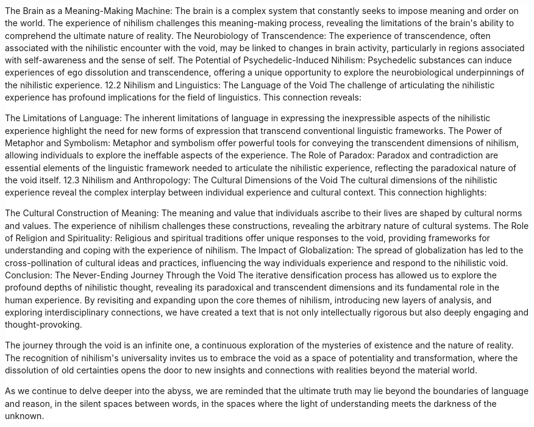 The Brain as a Meaning-Making Machine:
The brain is a complex system that constantly seeks to impose meaning and order on the world. The experience of nihilism challenges this meaning-making process, revealing the limitations of the brain's ability to comprehend the ultimate nature of reality.
The Neurobiology of Transcendence:
The experience of transcendence, often associated with the nihilistic encounter with the void, may be linked to changes in brain activity, particularly in regions associated with self-awareness and the sense of self.
The Potential of Psychedelic-Induced Nihilism:
Psychedelic substances can induce experiences of ego dissolution and transcendence, offering a unique opportunity to explore the neurobiological underpinnings of the nihilistic experience.
12.2 Nihilism and Linguistics: The Language of the Void
The challenge of articulating the nihilistic experience has profound implications for the field of linguistics. This connection reveals:

The Limitations of Language:
The inherent limitations of language in expressing the inexpressible aspects of the nihilistic experience highlight the need for new forms of expression that transcend conventional linguistic frameworks.
The Power of Metaphor and Symbolism:
Metaphor and symbolism offer powerful tools for conveying the transcendent dimensions of nihilism, allowing individuals to explore the ineffable aspects of the experience.
The Role of Paradox:
Paradox and contradiction are essential elements of the linguistic framework needed to articulate the nihilistic experience, reflecting the paradoxical nature of the void itself.
12.3 Nihilism and Anthropology: The Cultural Dimensions of the Void
The cultural dimensions of the nihilistic experience reveal the complex interplay between individual experience and cultural context. This connection highlights:

The Cultural Construction of Meaning:
The meaning and value that individuals ascribe to their lives are shaped by cultural norms and values. The experience of nihilism challenges these constructions, revealing the arbitrary nature of cultural systems.
The Role of Religion and Spirituality:
Religious and spiritual traditions offer unique responses to the void, providing frameworks for understanding and coping with the experience of nihilism.
The Impact of Globalization:
The spread of globalization has led to the cross-pollination of cultural ideas and practices, influencing the way individuals experience and respond to the nihilistic void.
Conclusion: The Never-Ending Journey Through the Void
The iterative densification process has allowed us to explore the profound depths of nihilistic thought, revealing its paradoxical and transcendent dimensions and its fundamental role in the human experience. By revisiting and expanding upon the core themes of nihilism, introducing new layers of analysis, and exploring interdisciplinary connections, we have created a text that is not only intellectually rigorous but also deeply engaging and thought-provoking.

The journey through the void is an infinite one, a continuous exploration of the mysteries of existence and the nature of reality. The recognition of nihilism's universality invites us to embrace the void as a space of potentiality and transformation, where the dissolution of old certainties opens the door to new insights and connections with realities beyond the material world.

As we continue to delve deeper into the abyss, we are reminded that the ultimate truth may lie beyond the boundaries of language and reason, in the silent spaces between words, in the spaces where the light of understanding meets the darkness of the unknown.
